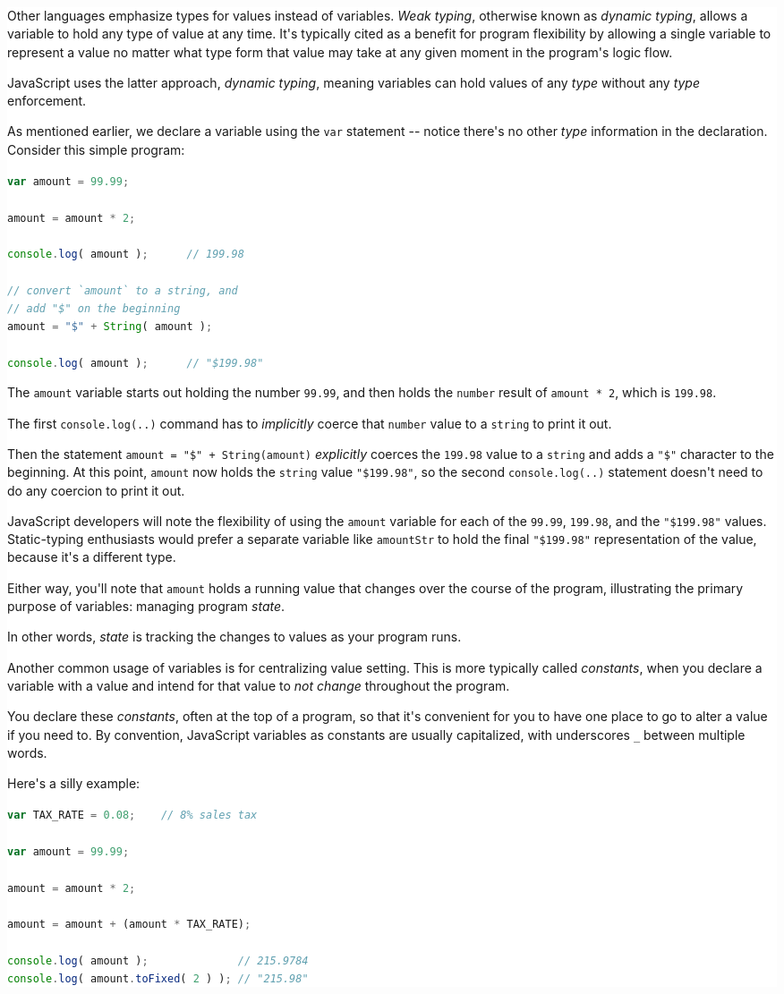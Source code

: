 Other languages emphasize types for values instead of variables. *Weak typing*, otherwise known as *dynamic typing*, allows a variable to hold any type of value at any time. It's typically cited as a benefit for program flexibility by allowing a single variable to represent a value no matter what type form that value may take at any given moment in the program's logic flow.

JavaScript uses the latter approach, *dynamic typing*, meaning variables can hold values of any *type* without any *type* enforcement.

As mentioned earlier, we declare a variable using the `var` statement -- notice there's no other *type* information in the declaration. Consider this simple program:

```js
var amount = 99.99;

amount = amount * 2;

console.log( amount );		// 199.98

// convert `amount` to a string, and
// add "$" on the beginning
amount = "$" + String( amount );

console.log( amount );		// "$199.98"
```

The `amount` variable starts out holding the number `99.99`, and then holds the `number` result of `amount * 2`, which is `199.98`.

The first `console.log(..)` command has to *implicitly* coerce that `number` value to a `string` to print it out.

Then the statement `amount = "$" + String(amount)` *explicitly* coerces the `199.98` value to a `string` and adds a `"$"` character to the beginning. At this point, `amount` now holds the `string` value `"$199.98"`, so the second `console.log(..)` statement doesn't need to do any coercion to print it out.

JavaScript developers will note the flexibility of using the `amount` variable for each of the `99.99`, `199.98`, and the `"$199.98"` values. Static-typing enthusiasts would prefer a separate variable like `amountStr` to hold the final `"$199.98"` representation of the value, because it's a different type.

Either way, you'll note that `amount` holds a running value that changes over the course of the program, illustrating the primary purpose of variables: managing program *state*.

In other words, *state* is tracking the changes to values as your program runs.

Another common usage of variables is for centralizing value setting. This is more typically called *constants*, when you declare a variable with a value and intend for that value to *not change* throughout the program.

You declare these *constants*, often at the top of a program, so that it's convenient for you to have one place to go to alter a value if you need to. By convention, JavaScript variables as constants are usually capitalized, with underscores `_` between multiple words.

Here's a silly example:

```js
var TAX_RATE = 0.08;	// 8% sales tax

var amount = 99.99;

amount = amount * 2;

amount = amount + (amount * TAX_RATE);

console.log( amount );				// 215.9784
console.log( amount.toFixed( 2 ) );	// "215.98"
```
